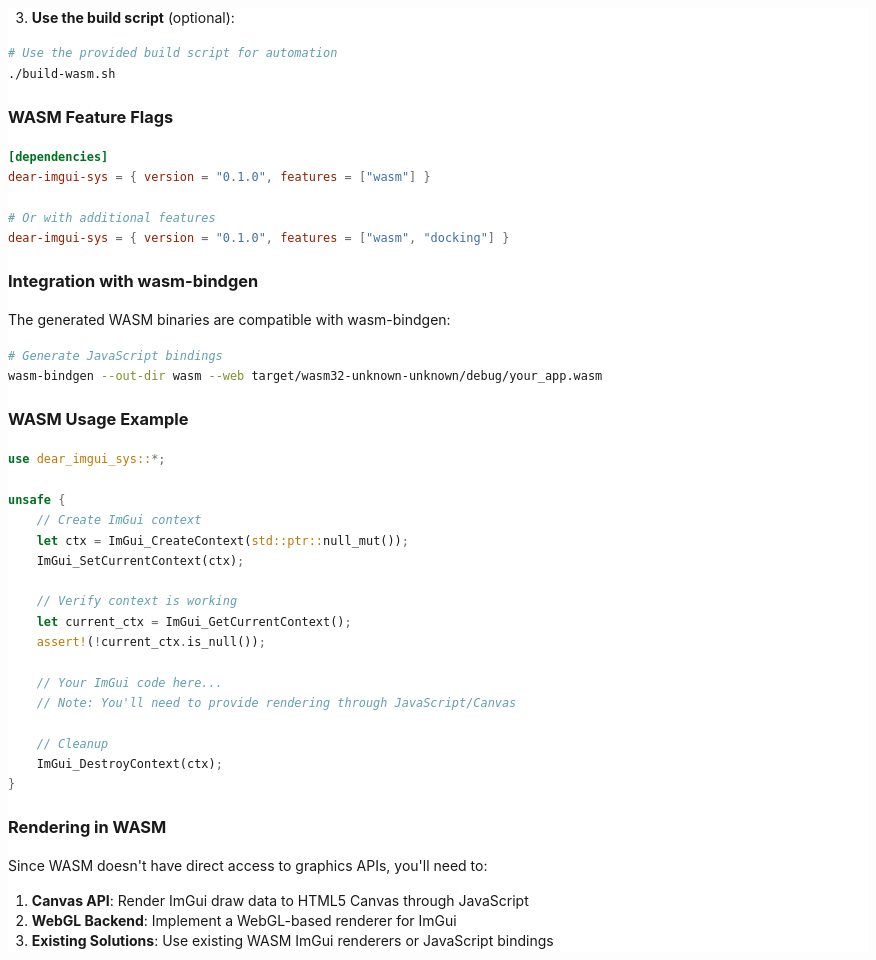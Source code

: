 3. **Use the build script** (optional):
```bash
# Use the provided build script for automation
./build-wasm.sh
```

### WASM Feature Flags

```toml
[dependencies]
dear-imgui-sys = { version = "0.1.0", features = ["wasm"] }

# Or with additional features
dear-imgui-sys = { version = "0.1.0", features = ["wasm", "docking"] }
```

### Integration with wasm-bindgen

The generated WASM binaries are compatible with wasm-bindgen:

```bash
# Generate JavaScript bindings
wasm-bindgen --out-dir wasm --web target/wasm32-unknown-unknown/debug/your_app.wasm
```

### WASM Usage Example

```rust
use dear_imgui_sys::*;

unsafe {
    // Create ImGui context
    let ctx = ImGui_CreateContext(std::ptr::null_mut());
    ImGui_SetCurrentContext(ctx);

    // Verify context is working
    let current_ctx = ImGui_GetCurrentContext();
    assert!(!current_ctx.is_null());

    // Your ImGui code here...
    // Note: You'll need to provide rendering through JavaScript/Canvas

    // Cleanup
    ImGui_DestroyContext(ctx);
}
```

### Rendering in WASM

Since WASM doesn't have direct access to graphics APIs, you'll need to:

1. **Canvas API**: Render ImGui draw data to HTML5 Canvas through JavaScript
2. **WebGL Backend**: Implement a WebGL-based renderer for ImGui
3. **Existing Solutions**: Use existing WASM ImGui renderers or JavaScript bindings
